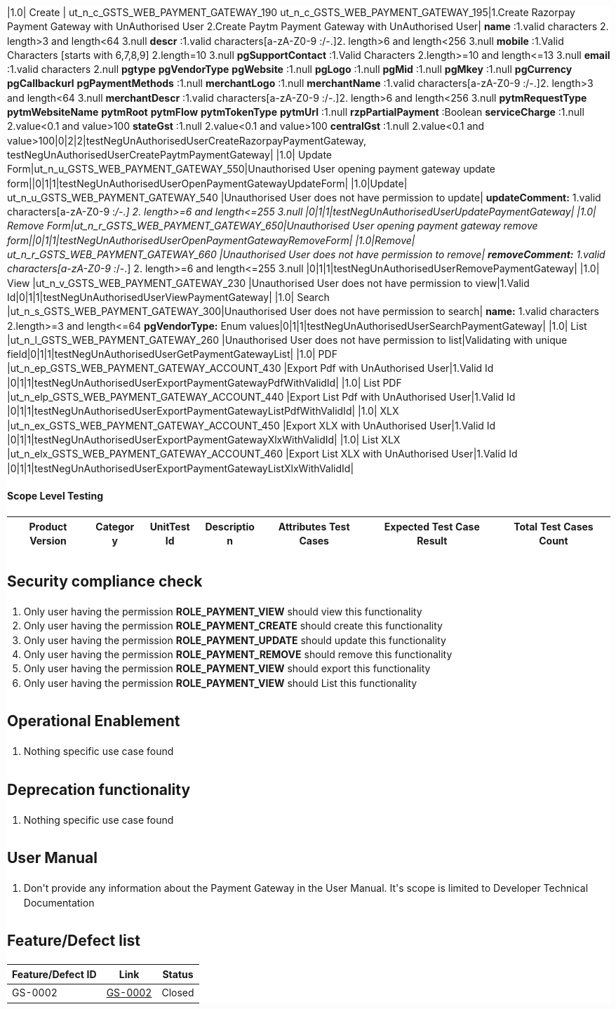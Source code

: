 |1.0| Create | ut_n_c_GSTS_WEB_PAYMENT_GATEWAY_190  ut_n_c_GSTS_WEB_PAYMENT_GATEWAY_195|1.Create Razorpay Payment Gateway with UnAuthorised User   2.Create Paytm Payment Gateway with UnAuthorised User| **name** :1.valid characters 2. length>3 and length<64 3.null **descr** :1.valid characters[a-zA-Z0-9 :/-.]2. length>6 and length<256 3.null **mobile** :1.Valid Characters [starts with 6,7,8,9] 2.length=10 3.null  **pgSupportContact** :1.Valid Characters 2.length>=10 and length<=13 3.null  **email** :1.valid characters 2.null  **pgtype** **pgVendorType** **pgWebsite** :1.null **pgLogo** :1.null **pgMid** :1.null **pgMkey** :1.null **pgCurrency** **pgCallbackurl** **pgPaymentMethods** :1.null **merchantLogo** :1.null **merchantName** :1.valid characters[a-zA-Z0-9 :/-.]2. length>3 and length<64 3.null **merchantDescr** :1.valid characters[a-zA-Z0-9 :/-.]2. length>6 and length<256 3.null **pytmRequestType** **pytmWebsiteName** **pytmRoot** **pytmFlow** **pytmTokenType** **pytmUrl** :1.null **rzpPartialPayment** :Boolean **serviceCharge** :1.null 2.value<0.1 and value>100 **stateGst** :1.null 2.value<0.1 and value>100 **centralGst** :1.null 2.value<0.1 and value>100|0|2|2|testNegUnAuthorisedUserCreateRazorpayPaymentGateway,  testNegUnAuthorisedUserCreatePaytmPaymentGateway|
|1.0| Update Form|ut_n_u_GSTS_WEB_PAYMENT_GATEWAY_550|Unauthorised User opening payment gateway update form||0|1|1|testNegUnAuthorisedUserOpenPaymentGatewayUpdateForm|
|1.0|Update| ut_n_u_GSTS_WEB_PAYMENT_GATEWAY_540 |Unauthorised User does not have permission to update| **updateComment:** 1.valid characters[a-zA-Z0-9 :_/-.\] 2. length>=6 and length<=255 3.null |0|1|1|testNegUnAuthorisedUserUpdatePaymentGateway|
|1.0| Remove Form|ut_n_r_GSTS_WEB_PAYMENT_GATEWAY_650|Unauthorised User opening payment gateway remove form||0|1|1|testNegUnAuthorisedUserOpenPaymentGatewayRemoveForm|
|1.0|Remove| ut_n_r_GSTS_WEB_PAYMENT_GATEWAY_660 |Unauthorised User does not have permission to remove| **removeComment:** 1.valid characters[a-zA-Z0-9 :_/-.\] 2. length>=6 and length<=255 3.null |0|1|1|testNegUnAuthorisedUserRemovePaymentGateway|
|1.0| View |ut_n_v_GSTS_WEB_PAYMENT_GATEWAY_230 |Unauthorised User does not have permission to view|1.Valid Id|0|1|1|testNegUnAuthorisedUserViewPaymentGateway|
|1.0| Search |ut_n_s_GSTS_WEB_PAYMENT_GATEWAY_300|Unauthorised User does not have permission to search|  **name:** 1.valid characters 2.length>=3 and length<=64 **pgVendorType:** Enum values|0|1|1|testNegUnAuthorisedUserSearchPaymentGateway|
|1.0| List |ut_n_l_GSTS_WEB_PAYMENT_GATEWAY_260 |Unauthorised User does not have permission to list|Validating with unique field|0|1|1|testNegUnAuthorisedUserGetPaymentGatewayList|
|1.0| PDF |ut_n_ep_GSTS_WEB_PAYMENT_GATEWAY_ACCOUNT_430 |Export Pdf with UnAuthorised User|1.Valid Id |0|1|1|testNegUnAuthorisedUserExportPaymentGatewayPdfWithValidId|
|1.0| List PDF |ut_n_elp_GSTS_WEB_PAYMENT_GATEWAY_ACCOUNT_440 |Export List Pdf with UnAuthorised User|1.Valid Id |0|1|1|testNegUnAuthorisedUserExportPaymentGatewayListPdfWithValidId|
|1.0| XLX |ut_n_ex_GSTS_WEB_PAYMENT_GATEWAY_ACCOUNT_450 |Export XLX with UnAuthorised User|1.Valid Id |0|1|1|testNegUnAuthorisedUserExportPaymentGatewayXlxWithValidId|
|1.0| List XLX |ut_n_elx_GSTS_WEB_PAYMENT_GATEWAY_ACCOUNT_460 |Export List XLX with UnAuthorised User|1.Valid Id |0|1|1|testNegUnAuthorisedUserExportPaymentGatewayListXlxWithValidId|

#### Scope Level Testing
|Product Version|Category|UnitTest Id|Description|Attributes Test Cases | Expected Test Case Result|Total Test Cases Count|
|---------------|--------|-----------|-----------|----------------------|--------------------------|----------------------|


## Security compliance check
1. Only user having the permission **ROLE_PAYMENT_VIEW** should view this functionality 
1. Only user having the permission **ROLE_PAYMENT_CREATE** should create this functionality
1. Only user having the permission **ROLE_PAYMENT_UPDATE** should update this functionality
1. Only user having the permission **ROLE_PAYMENT_REMOVE** should remove this functionality
1. Only user having the permission **ROLE_PAYMENT_VIEW** should export this functionality
1. Only user having the permission **ROLE_PAYMENT_VIEW** should List this functionality 

## Operational Enablement
1. Nothing specific use case found

## Deprecation functionality
1. Nothing specific use case found

## User Manual
1. Don't provide any information about the Payment Gateway in the User Manual. It's scope is limited to Developer Technical Documentation

## Feature/Defect list
|Feature/Defect ID|Link|Status|
|----|----|---|
|GS-0002|[GS-0002](https://shadkona.atlassian.net/browse/GS-0002)|Closed|
